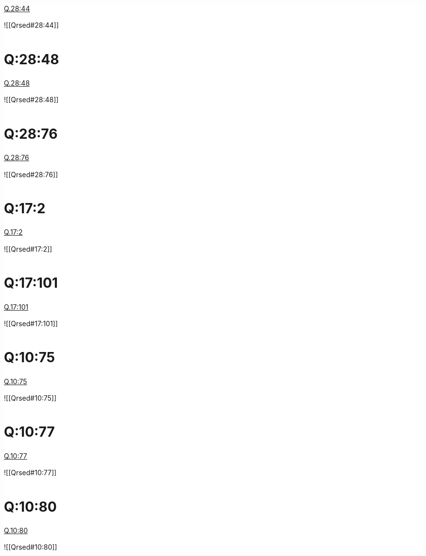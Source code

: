 [Q.28:44](https://quran.com/28:44/tafsirs/ar-tafsir-al-tabari)

![[Qrsed#28:44]]

# Q:28:48

[Q.28:48](https://quran.com/28:48/tafsirs/ar-tafsir-al-tabari)

![[Qrsed#28:48]]

# Q:28:76

[Q.28:76](https://quran.com/28:76/tafsirs/ar-tafsir-al-tabari)

![[Qrsed#28:76]]

# Q:17:2

[Q.17:2](https://quran.com/17:2/tafsirs/ar-tafsir-al-tabari)

![[Qrsed#17:2]]

# Q:17:101

[Q.17:101](https://quran.com/17:101/tafsirs/ar-tafsir-al-tabari)

![[Qrsed#17:101]]

# Q:10:75

[Q.10:75](https://quran.com/10:75/tafsirs/ar-tafsir-al-tabari)

![[Qrsed#10:75]]

# Q:10:77

[Q.10:77](https://quran.com/10:77/tafsirs/ar-tafsir-al-tabari)

![[Qrsed#10:77]]

# Q:10:80

[Q.10:80](https://quran.com/10:80/tafsirs/ar-tafsir-al-tabari)

![[Qrsed#10:80]]

